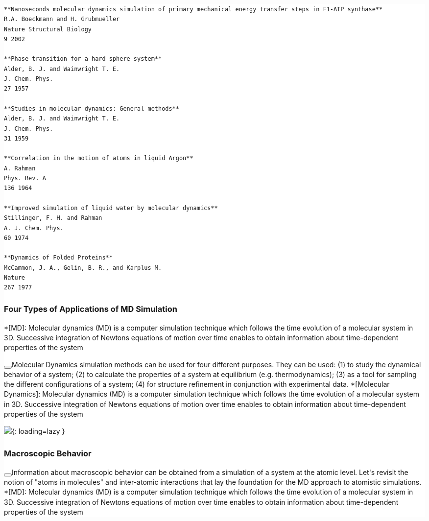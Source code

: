     **Nanoseconds molecular dynamics simulation of primary mechanical energy transfer steps in F1-ATP synthase** 
    R.A. Boeckmann and H. Grubmueller 
    Nature Structural Biology 
    9 2002  
    
    **Phase transition for a hard sphere system** 
    Alder, B. J. and Wainwright T. E. 
    J. Chem. Phys. 
    27 1957  
    
    **Studies in molecular dynamics: General methods** 
    Alder, B. J. and Wainwright T. E. 
    J. Chem. Phys. 
    31 1959  
    
    **Correlation in the motion of atoms in liquid Argon** 
    A. Rahman 
    Phys. Rev. A 
    136 1964  
    
    **Improved simulation of liquid water by molecular dynamics** 
    Stillinger, F. H. and Rahman 
    A. J. Chem. Phys. 
    60 1974  
    
    **Dynamics of Folded Proteins** 
    McCammon, J. A., Gelin, B. R., and Karplus M. 
    Nature 
    267 1977  
    
### Four Types of Applications of MD Simulation
*[MD]: Molecular dynamics (MD) is a computer simulation technique which follows the time evolution of a molecular system in 3D. Successive integration of Newtons equations of motion over time enables to obtain information about time-dependent properties of the system

<button  class='playb' onclick='playAudio(this)' data-mp3-name='molecular-dynamics/four-types-applications-md-simulation-d1240f6b'><i class='fa fa-play' aria-hidden='true'></i></button>Molecular Dynamics simulation methods can be used for four different purposes. They can be used: (1) to study the dynamical behavior of a system; (2) to calculate the properties of a system at equilibrium (e.g. thermodynamics); (3) as a tool for sampling the different configurations of a system; (4) for structure refinement in conjunction with experimental data.
*[Molecular Dynamics]: Molecular dynamics (MD) is a computer simulation technique which follows the time evolution of a molecular system in 3D. Successive integration of Newtons equations of motion over time enables to obtain information about time-dependent properties of the system


![](https://media.drugdesign.org/course/molecular-dynamics/3_types.png){: loading=lazy }
### Macroscopic Behavior

<button  class='playb' onclick='playAudio(this)' data-mp3-name='molecular-dynamics/macroscopic-behavior-d5bc4772'><i class='fa fa-play' aria-hidden='true'></i></button>Information about macroscopic behavior can be obtained from a simulation of a system at the atomic level. Let's revisit the notion of "atoms in molecules" and inter-atomic interactions that lay the foundation for the MD approach to atomistic simulations.
*[MD]: Molecular dynamics (MD) is a computer simulation technique which follows the time evolution of a molecular system in 3D. Successive integration of Newtons equations of motion over time enables to obtain information about time-dependent properties of the system
